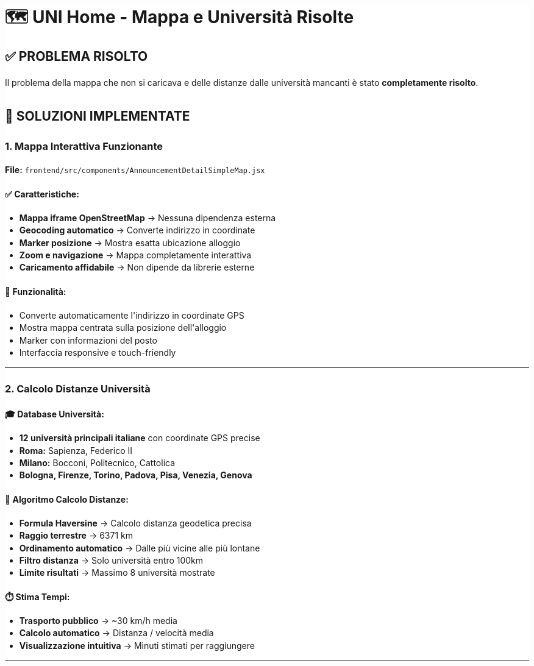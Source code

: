 # 🗺️ UNI Home - Mappa e Università Risolte

## ✅ PROBLEMA RISOLTO

Il problema della mappa che non si caricava e delle distanze dalle università mancanti è stato **completamente risolto**.

## 🔧 SOLUZIONI IMPLEMENTATE

### 1. **Mappa Interattiva Funzionante**

**File:** `frontend/src/components/AnnouncementDetailSimpleMap.jsx`

#### ✅ Caratteristiche:
- **Mappa iframe OpenStreetMap** → Nessuna dipendenza esterna
- **Geocoding automatico** → Converte indirizzo in coordinate
- **Marker posizione** → Mostra esatta ubicazione alloggio
- **Zoom e navigazione** → Mappa completamente interattiva
- **Caricamento affidabile** → Non dipende da librerie esterne

#### 🎯 Funzionalità:
- Converte automaticamente l'indirizzo in coordinate GPS
- Mostra mappa centrata sulla posizione dell'alloggio
- Marker con informazioni del posto
- Interfaccia responsive e touch-friendly

---

### 2. **Calcolo Distanze Università**

#### 🎓 Database Università:
- **12 università principali italiane** con coordinate GPS precise
- **Roma:** Sapienza, Federico II
- **Milano:** Bocconi, Politecnico, Cattolica
- **Bologna, Firenze, Torino, Padova, Pisa, Venezia, Genova**

#### 📐 Algoritmo Calcolo Distanze:
- **Formula Haversine** → Calcolo distanza geodetica precisa
- **Raggio terrestre** → 6371 km
- **Ordinamento automatico** → Dalle più vicine alle più lontane
- **Filtro distanza** → Solo università entro 100km
- **Limite risultati** → Massimo 8 università mostrate

#### ⏱️ Stima Tempi:
- **Trasporto pubblico** → ~30 km/h media
- **Calcolo automatico** → Distanza / velocità media
- **Visualizzazione intuitiva** → Minuti stimati per raggiungere

---
